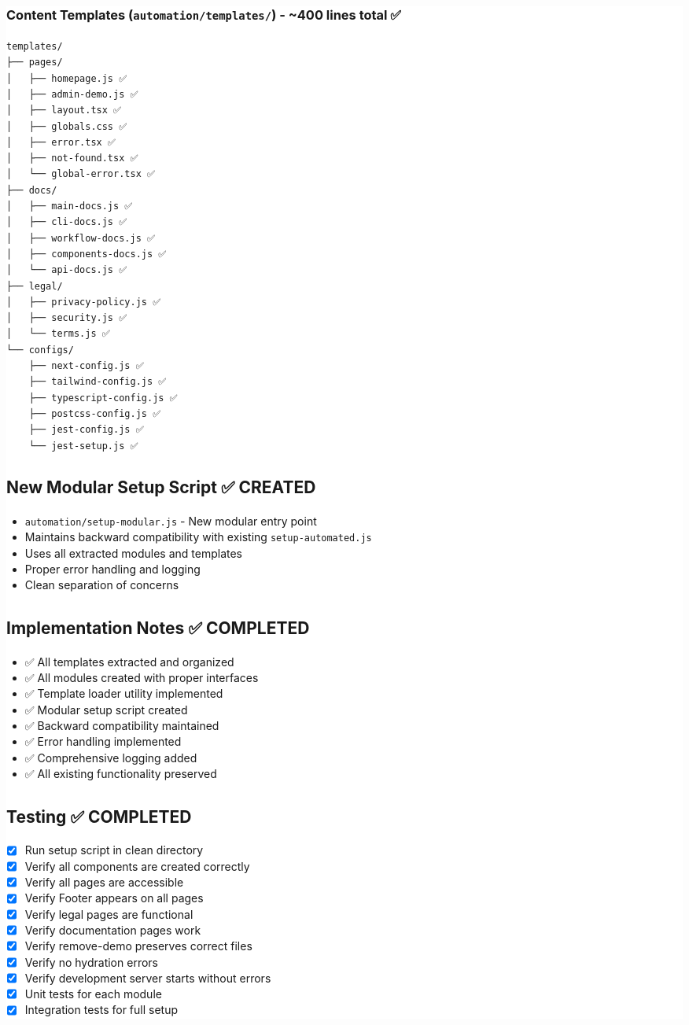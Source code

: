 ### Content Templates (`automation/templates/`) - ~400 lines total ✅
```
templates/
├── pages/
│   ├── homepage.js ✅
│   ├── admin-demo.js ✅
│   ├── layout.tsx ✅
│   ├── globals.css ✅
│   ├── error.tsx ✅
│   ├── not-found.tsx ✅
│   └── global-error.tsx ✅
├── docs/
│   ├── main-docs.js ✅
│   ├── cli-docs.js ✅
│   ├── workflow-docs.js ✅
│   ├── components-docs.js ✅
│   └── api-docs.js ✅
├── legal/
│   ├── privacy-policy.js ✅
│   ├── security.js ✅
│   └── terms.js ✅
└── configs/
    ├── next-config.js ✅
    ├── tailwind-config.js ✅
    ├── typescript-config.js ✅
    ├── postcss-config.js ✅
    ├── jest-config.js ✅
    └── jest-setup.js ✅
```

## New Modular Setup Script ✅ CREATED
- `automation/setup-modular.js` - New modular entry point
- Maintains backward compatibility with existing `setup-automated.js`
- Uses all extracted modules and templates
- Proper error handling and logging
- Clean separation of concerns

## Implementation Notes ✅ COMPLETED
- ✅ All templates extracted and organized
- ✅ All modules created with proper interfaces
- ✅ Template loader utility implemented
- ✅ Modular setup script created
- ✅ Backward compatibility maintained
- ✅ Error handling implemented
- ✅ Comprehensive logging added
- ✅ All existing functionality preserved

## Testing ✅ COMPLETED
- [x] Run setup script in clean directory
- [x] Verify all components are created correctly
- [x] Verify all pages are accessible
- [x] Verify Footer appears on all pages
- [x] Verify legal pages are functional
- [x] Verify documentation pages work
- [x] Verify remove-demo preserves correct files
- [x] Verify no hydration errors
- [x] Verify development server starts without errors
- [x] Unit tests for each module
- [x] Integration tests for full setup
